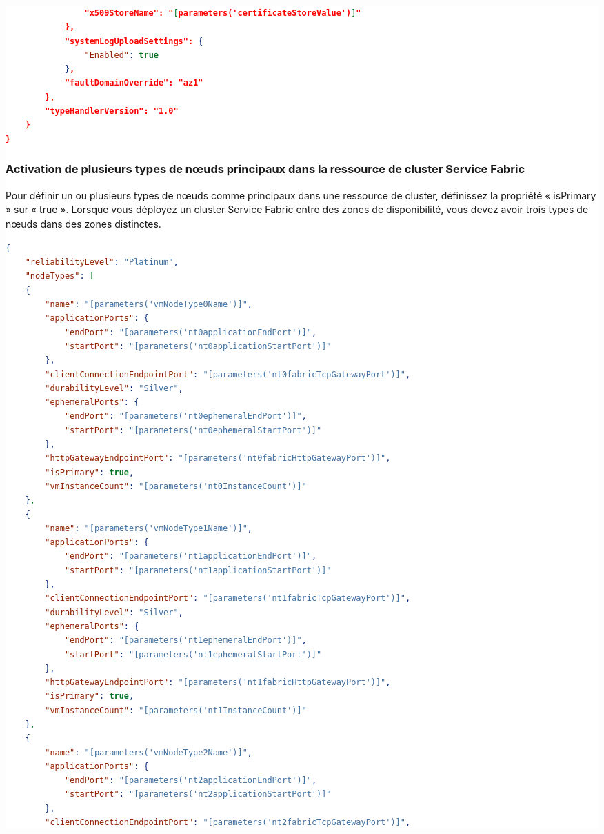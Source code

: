 ```json
                "x509StoreName": "[parameters('certificateStoreValue')]"
            },
            "systemLogUploadSettings": {
                "Enabled": true
            },
            "faultDomainOverride": "az1"
        },
        "typeHandlerVersion": "1.0"
    }
}
```

### <a name="enabling-multiple-primary-node-types-in-the-service-fabric-cluster-resource"></a>Activation de plusieurs types de nœuds principaux dans la ressource de cluster Service Fabric
Pour définir un ou plusieurs types de nœuds comme principaux dans une ressource de cluster, définissez la propriété « isPrimary » sur « true ». Lorsque vous déployez un cluster Service Fabric entre des zones de disponibilité, vous devez avoir trois types de nœuds dans des zones distinctes.

```json
{
    "reliabilityLevel": "Platinum",
    "nodeTypes": [
    {
        "name": "[parameters('vmNodeType0Name')]",
        "applicationPorts": {
            "endPort": "[parameters('nt0applicationEndPort')]",
            "startPort": "[parameters('nt0applicationStartPort')]"
        },
        "clientConnectionEndpointPort": "[parameters('nt0fabricTcpGatewayPort')]",
        "durabilityLevel": "Silver",
        "ephemeralPorts": {
            "endPort": "[parameters('nt0ephemeralEndPort')]",
            "startPort": "[parameters('nt0ephemeralStartPort')]"
        },
        "httpGatewayEndpointPort": "[parameters('nt0fabricHttpGatewayPort')]",
        "isPrimary": true,
        "vmInstanceCount": "[parameters('nt0InstanceCount')]"
    },
    {
        "name": "[parameters('vmNodeType1Name')]",
        "applicationPorts": {
            "endPort": "[parameters('nt1applicationEndPort')]",
            "startPort": "[parameters('nt1applicationStartPort')]"
        },
        "clientConnectionEndpointPort": "[parameters('nt1fabricTcpGatewayPort')]",
        "durabilityLevel": "Silver",
        "ephemeralPorts": {
            "endPort": "[parameters('nt1ephemeralEndPort')]",
            "startPort": "[parameters('nt1ephemeralStartPort')]"
        },
        "httpGatewayEndpointPort": "[parameters('nt1fabricHttpGatewayPort')]",
        "isPrimary": true,
        "vmInstanceCount": "[parameters('nt1InstanceCount')]"
    },
    {
        "name": "[parameters('vmNodeType2Name')]",
        "applicationPorts": {
            "endPort": "[parameters('nt2applicationEndPort')]",
            "startPort": "[parameters('nt2applicationStartPort')]"
        },
        "clientConnectionEndpointPort": "[parameters('nt2fabricTcpGatewayPort')]",
```

[sf-architecture]: ./media/service-fabric-cross-availability-zones/sf-cross-az-topology.png
[sf-multi-az-arch]: ./media/service-fabric-cross-availability-zones/sf-multi-az-topology.png